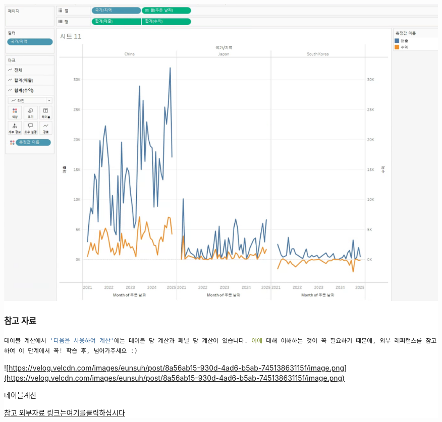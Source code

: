 ![image.png](image%208.png)

### 참고 자료

```jsx
테이블 계산에서 '다음을 사용하여 계산'에는 테이블 당 계산과 패널 당 계산이 있습니다. 이에 대해 이해하는 것이 꼭 필요하기 때문에, 외부 레퍼런스를 참고하여 이 단계에서 꼭! 학습 후, 넘어가주세요 :)
```

![https://velog.velcdn.com/images/eunsuh/post/8a56ab15-930d-4ad6-b5ab-74513863115f/image.png](https://velog.velcdn.com/images/eunsuh/post/8a56ab15-930d-4ad6-b5ab-74513863115f/image.png)

테이블계산

[참고 외부자료 링크는여기를클릭하십시다](https://velog.io/@eunsuh/Tableau-%EB%A0%88%EB%B2%A8UP-%EA%B0%95%EC%9D%98-%EC%A0%95%EB%A6%AC-1-%ED%85%8C%EC%9D%B4%EB%B8%94-%EA%B3%84%EC%82%B0)